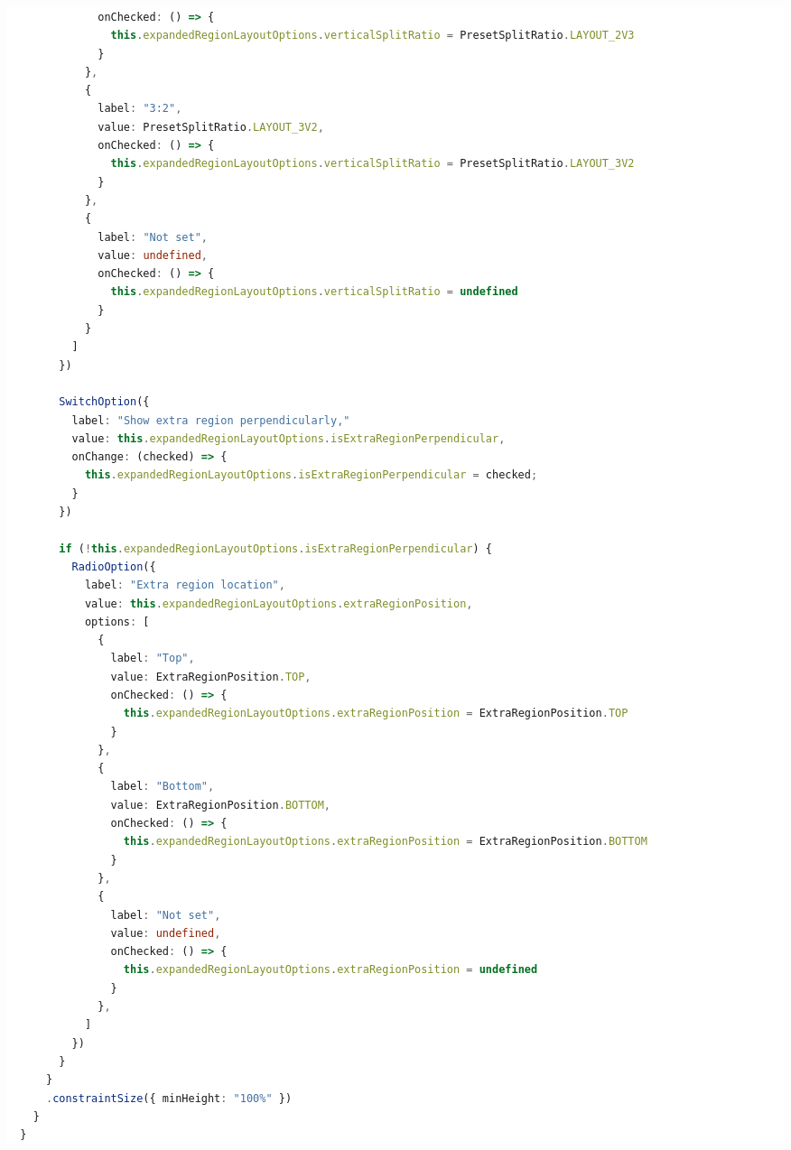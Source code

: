 ```ts
              onChecked: () => {
                this.expandedRegionLayoutOptions.verticalSplitRatio = PresetSplitRatio.LAYOUT_2V3
              }
            },
            {
              label: "3:2",
              value: PresetSplitRatio.LAYOUT_3V2,
              onChecked: () => {
                this.expandedRegionLayoutOptions.verticalSplitRatio = PresetSplitRatio.LAYOUT_3V2
              }
            },
            {
              label: "Not set",
              value: undefined,
              onChecked: () => {
                this.expandedRegionLayoutOptions.verticalSplitRatio = undefined
              }
            }
          ]
        })

        SwitchOption({
          label: "Show extra region perpendicularly,"
          value: this.expandedRegionLayoutOptions.isExtraRegionPerpendicular,
          onChange: (checked) => {
            this.expandedRegionLayoutOptions.isExtraRegionPerpendicular = checked;
          }
        })

        if (!this.expandedRegionLayoutOptions.isExtraRegionPerpendicular) {
          RadioOption({
            label: "Extra region location",
            value: this.expandedRegionLayoutOptions.extraRegionPosition,
            options: [
              {
                label: "Top",
                value: ExtraRegionPosition.TOP,
                onChecked: () => {
                  this.expandedRegionLayoutOptions.extraRegionPosition = ExtraRegionPosition.TOP
                }
              },
              {
                label: "Bottom",
                value: ExtraRegionPosition.BOTTOM,
                onChecked: () => {
                  this.expandedRegionLayoutOptions.extraRegionPosition = ExtraRegionPosition.BOTTOM
                }
              },
              {
                label: "Not set",
                value: undefined,
                onChecked: () => {
                  this.expandedRegionLayoutOptions.extraRegionPosition = undefined
                }
              },
            ]
          })
        }
      }
      .constraintSize({ minHeight: "100%" })
    }
  }

```